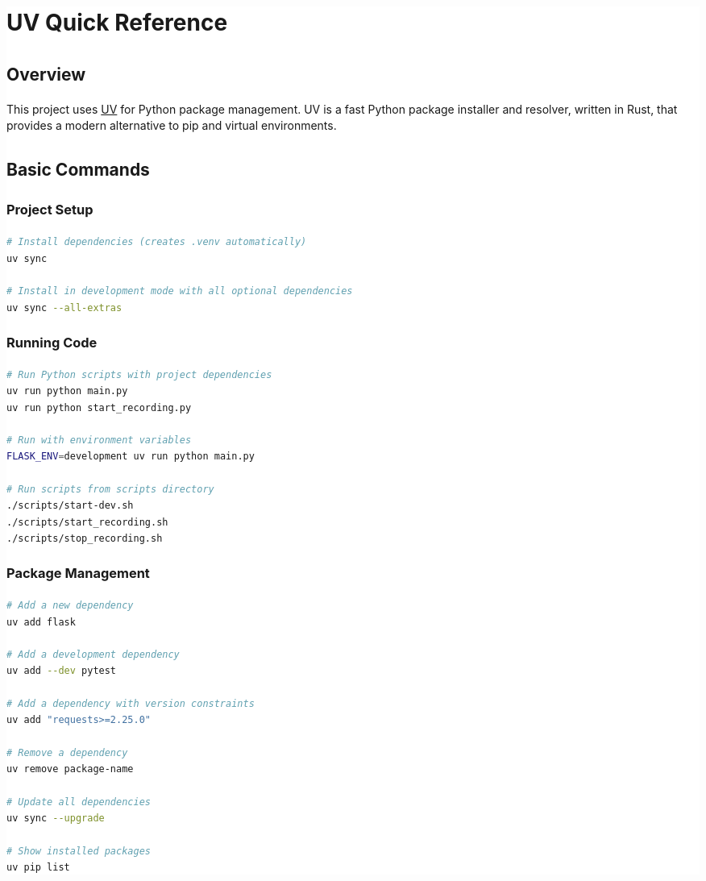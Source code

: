 # UV Quick Reference

## Overview

This project uses [UV](https://docs.astral.sh/uv/) for Python package management. UV is a fast Python package installer and resolver, written in Rust, that provides a modern alternative to pip and virtual environments.

## Basic Commands

### Project Setup
```bash
# Install dependencies (creates .venv automatically)
uv sync

# Install in development mode with all optional dependencies
uv sync --all-extras
```

### Running Code
```bash
# Run Python scripts with project dependencies
uv run python main.py
uv run python start_recording.py

# Run with environment variables
FLASK_ENV=development uv run python main.py

# Run scripts from scripts directory
./scripts/start-dev.sh
./scripts/start_recording.sh
./scripts/stop_recording.sh
```

### Package Management
```bash
# Add a new dependency
uv add flask

# Add a development dependency
uv add --dev pytest

# Add a dependency with version constraints
uv add "requests>=2.25.0"

# Remove a dependency
uv remove package-name

# Update all dependencies
uv sync --upgrade

# Show installed packages
uv pip list
```
